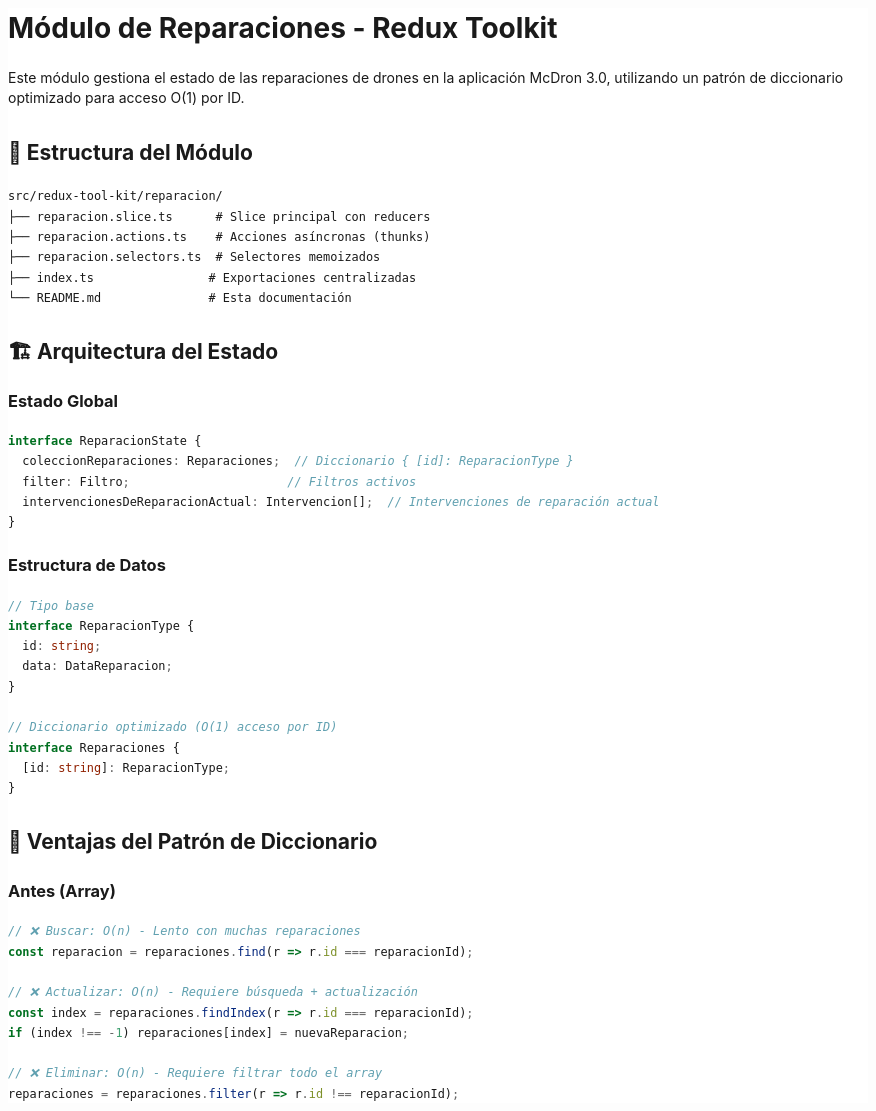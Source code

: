 # Módulo de Reparaciones - Redux Toolkit

Este módulo gestiona el estado de las reparaciones de drones en la aplicación McDron 3.0, utilizando un patrón de diccionario optimizado para acceso O(1) por ID.

## 📁 Estructura del Módulo

```
src/redux-tool-kit/reparacion/
├── reparacion.slice.ts      # Slice principal con reducers
├── reparacion.actions.ts    # Acciones asíncronas (thunks)
├── reparacion.selectors.ts  # Selectores memoizados
├── index.ts                # Exportaciones centralizadas
└── README.md               # Esta documentación
```

## 🏗️ Arquitectura del Estado

### Estado Global
```typescript
interface ReparacionState {
  coleccionReparaciones: Reparaciones;  // Diccionario { [id]: ReparacionType }
  filter: Filtro;                      // Filtros activos
  intervencionesDeReparacionActual: Intervencion[];  // Intervenciones de reparación actual
}
```

### Estructura de Datos
```typescript
// Tipo base
interface ReparacionType {
  id: string;
  data: DataReparacion;
}

// Diccionario optimizado (O(1) acceso por ID)
interface Reparaciones {
  [id: string]: ReparacionType;
}
```

## 🚀 Ventajas del Patrón de Diccionario

### Antes (Array)
```typescript
// ❌ Buscar: O(n) - Lento con muchas reparaciones
const reparacion = reparaciones.find(r => r.id === reparacionId);

// ❌ Actualizar: O(n) - Requiere búsqueda + actualización
const index = reparaciones.findIndex(r => r.id === reparacionId);
if (index !== -1) reparaciones[index] = nuevaReparacion;

// ❌ Eliminar: O(n) - Requiere filtrar todo el array
reparaciones = reparaciones.filter(r => r.id !== reparacionId);
```
